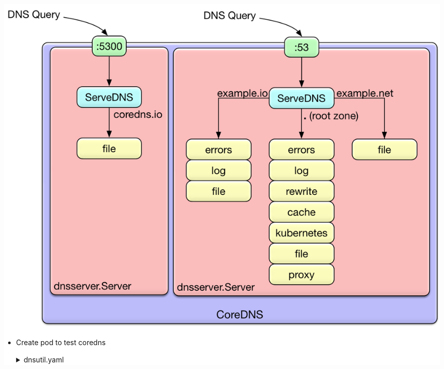 <img src="images/coredns-query.png" width="1100"/>

- Create pod to test coredns
    <details>
    <summary>dnsutil.yaml</summary>

    ```
    apiVersion: v1
    kind: Pod
    metadata:
    name: dnsutils
    namespace: airflow
    spec:
    containers:
    - name: dnsutils
        image: gcr.io/kubernetes-e2e-test-images/dnsutils:1.3
        command:
        - sleep
        - "3600"
        imagePullPolicy: IfNotPresent
    restartPolicy: Always
    affinity:
        nodeAffinity:
            requiredDuringSchedulingIgnoredDuringExecution:
            nodeSelectorTerms:
                - matchExpressions:
                - key: type
                    operator: In
                    values:
                    - airflow-stateless
    tolerations:
        - key: 'dedicated'